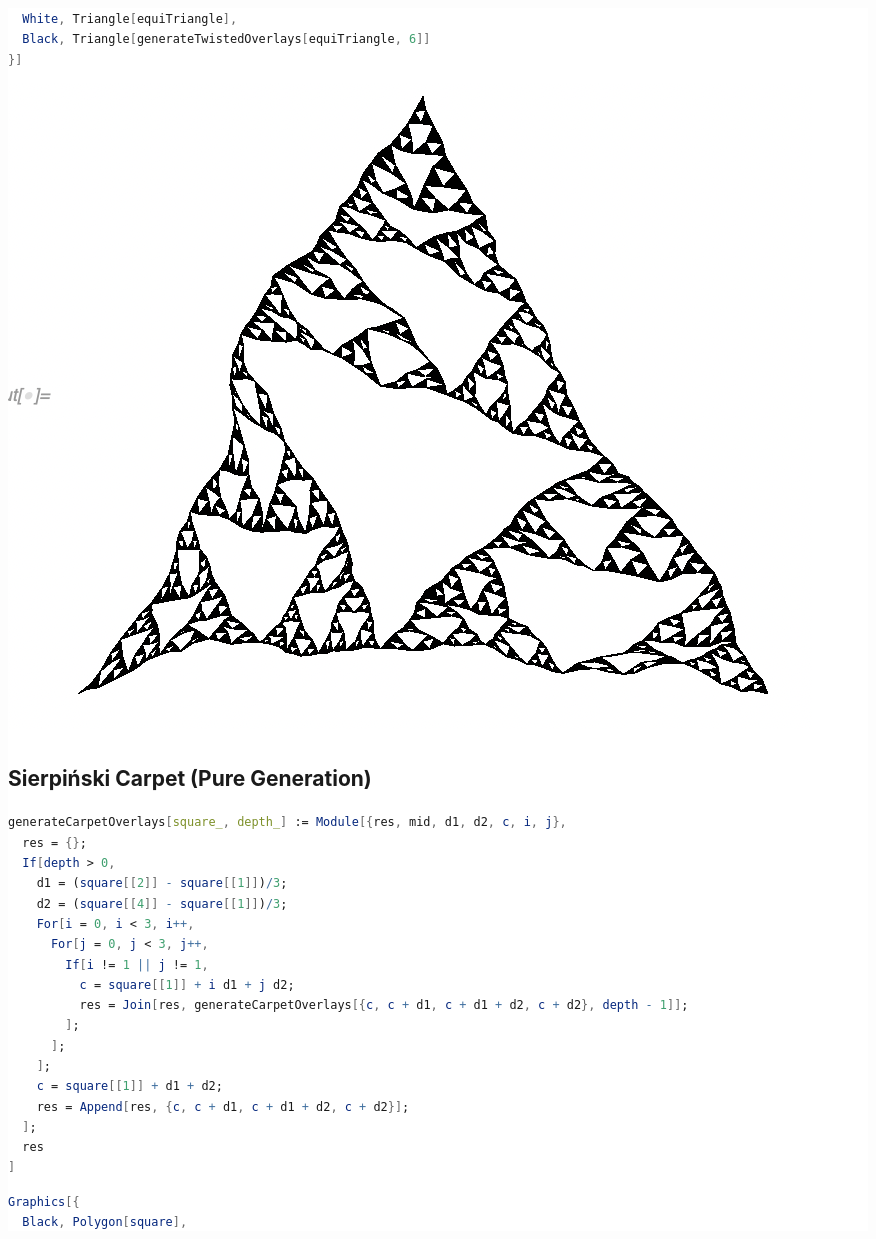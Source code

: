 ```Mathematica
  White, Triangle[equiTriangle],
  Black, Triangle[generateTwistedOverlays[equiTriangle, 6]]
}]
```
![Twisted Sierpinski Triangle](graphics/Twisted%20Sierpinski%20Triangle.png)

## Sierpiński Carpet (Pure Generation)
```Mathematica
generateCarpetOverlays[square_, depth_] := Module[{res, mid, d1, d2, c, i, j},
  res = {};
  If[depth > 0,
    d1 = (square[[2]] - square[[1]])/3;
    d2 = (square[[4]] - square[[1]])/3;
    For[i = 0, i < 3, i++,
      For[j = 0, j < 3, j++,
        If[i != 1 || j != 1,
          c = square[[1]] + i d1 + j d2;
          res = Join[res, generateCarpetOverlays[{c, c + d1, c + d1 + d2, c + d2}, depth - 1]];
        ];
      ];
    ];
    c = square[[1]] + d1 + d2;
    res = Append[res, {c, c + d1, c + d1 + d2, c + d2}];
  ];
  res
]
```
```Mathematica
Graphics[{
  Black, Polygon[square],
```
